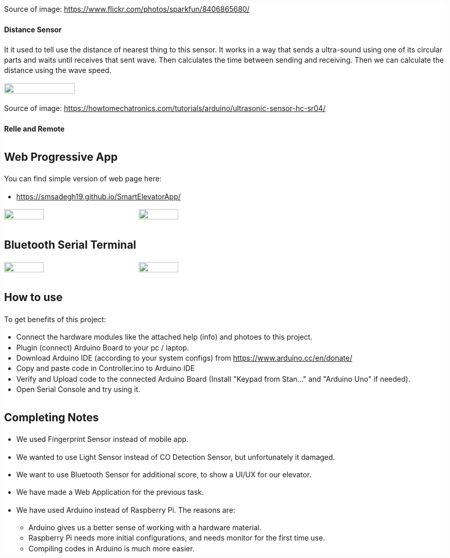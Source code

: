 Source of image: https://www.flickr.com/photos/sparkfun/8406865680/

#### Distance Sensor
It it used to tell use the distance of nearest thing to this sensor.
It works in a way that sends a ultra-sound using one of its circular parts and waits until receives that sent wave.
Then calculates the time between sending and receiving. Then we can calculate the distance using the wave speed.

<img src="https://user-images.githubusercontent.com/45296858/217479401-20f543a8-d151-4644-b4ec-f8fb301d742c.png" width=40% height=40%>

Source of image: https://howtomechatronics.com/tutorials/arduino/ultrasonic-sensor-hc-sr04/

#### Relle and Remote

## Web Progressive App
You can find simple version of web page here:
* https://smsadegh19.github.io/SmartElevatorApp/

<img src="https://user-images.githubusercontent.com/45296858/217479479-16daef3a-922c-4d92-b430-bcf01edecf35.jpg" width=30% height=30%>
<img src="https://user-images.githubusercontent.com/45296858/217479515-cddb7545-be07-46a3-b200-33773f24d426.jpg" width=30% height=30%>

## Bluetooth Serial Terminal
<img src="https://user-images.githubusercontent.com/45296858/217479696-9e240e6d-fb73-463a-970b-4f19813a46bd.jpg" width=30% height=30%>
<img src="https://user-images.githubusercontent.com/45296858/217479719-5d1fb895-9280-454d-b35b-145f26c6b596.jpg" width=30% height=30%>

## How to use
To get benefits of this project:
* Connect the hardware modules like the attached help (info) and photoes to this project.
* Plugin (connect) Arduino Board to your pc / laptop.
* Download Arduino IDE (according to your system configs) from https://www.arduino.cc/en/donate/
* Copy and paste code in Controller.ino to Arduino IDE
* Verify and Upload code to the connected Arduino Board (Install "Keypad from Stan..." and "Arduino Uno" if needed).
* Open Serial Console and try using it.


## Completing Notes
* We used Fingerprint Sensor instead of mobile app.
* We wanted to use Light Sensor instead of CO Detection Sensor, but unfortunately it damaged.
* We want to use Bluetooth Sensor for additional score, to show a UI/UX for our elevator.
* We have made a Web Application for the previous task.
* We have used Arduino instead of Raspberry Pi. The reasons are:

  * Arduino gives us a better sense of working with a hardware material.
  * Raspberry Pi needs more initial configurations, and needs monitor for the first time use.
  * Compiling codes in Arduino is much more easier.
